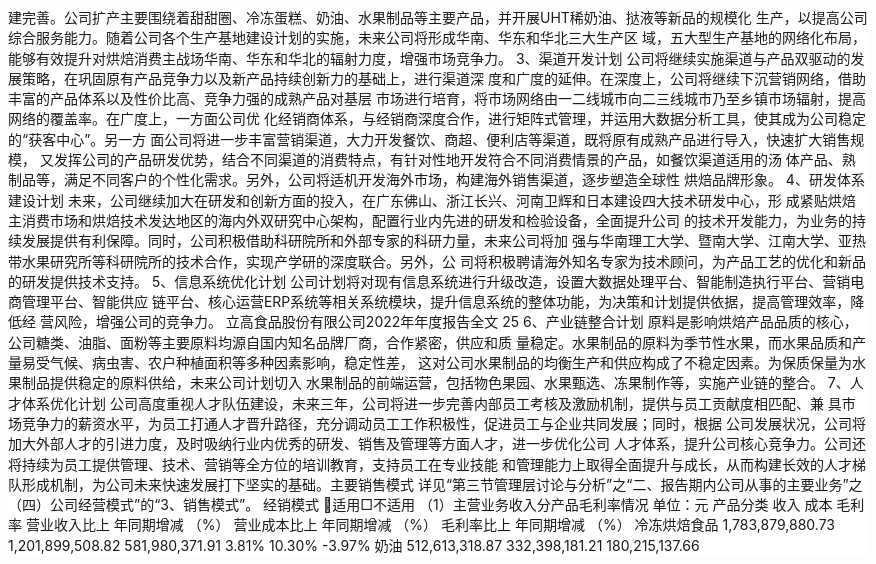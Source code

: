建完善。公司扩产主要围绕着甜甜圈、冷冻蛋糕、奶油、水果制品等主要产品，并开展UHT稀奶油、挞液等新品的规模化
生产，以提高公司综合服务能力。随着公司各个生产基地建设计划的实施，未来公司将形成华南、华东和华北三大生产区
域，五大型生产基地的网络化布局，能够有效提升对烘焙消费主战场华南、华东和华北的辐射力度，增强市场竞争力。
3、渠道开发计划
公司将继续实施渠道与产品双驱动的发展策略，在巩固原有产品竞争力以及新产品持续创新力的基础上，进行渠道深
度和广度的延伸。在深度上，公司将继续下沉营销网络，借助丰富的产品体系以及性价比高、竞争力强的成熟产品对基层
市场进行培育，将市场网络由一二线城市向二三线城市乃至乡镇市场辐射，提高网络的覆盖率。在广度上，一方面公司优
化经销商体系，与经销商深度合作，进行矩阵式管理，并运用大数据分析工具，使其成为公司稳定的“获客中心”。另一方
面公司将进一步丰富营销渠道，大力开发餐饮、商超、便利店等渠道，既将原有成熟产品进行导入，快速扩大销售规模，
又发挥公司的产品研发优势，结合不同渠道的消费特点，有针对性地开发符合不同消费情景的产品，如餐饮渠道适用的汤
体产品、熟制品等，满足不同客户的个性化需求。另外，公司将适机开发海外市场，构建海外销售渠道，逐步塑造全球性
烘焙品牌形象。
4、研发体系建设计划
未来，公司继续加大在研发和创新方面的投入，在广东佛山、浙江长兴、河南卫辉和日本建设四大技术研发中心，形
成紧贴烘焙主消费市场和烘焙技术发达地区的海内外双研究中心架构，配置行业内先进的研发和检验设备，全面提升公司
的技术开发能力，为业务的持续发展提供有利保障。同时，公司积极借助科研院所和外部专家的科研力量，未来公司将加
强与华南理工大学、暨南大学、江南大学、亚热带水果研究所等科研院所的技术合作，实现产学研的深度联合。另外，公
司将积极聘请海外知名专家为技术顾问，为产品工艺的优化和新品的研发提供技术支持。
5、信息系统优化计划
公司计划将对现有信息系统进行升级改造，设置大数据处理平台、智能制造执行平台、营销电商管理平台、智能供应
链平台、核心运营ERP系统等相关系统模块，提升信息系统的整体功能，为决策和计划提供依据，提高管理效率，降低经
营风险，增强公司的竞争力。
立高食品股份有限公司2022年年度报告全文
25
6、产业链整合计划
原料是影响烘焙产品品质的核心，公司糖类、油脂、面粉等主要原料均源自国内知名品牌厂商，合作紧密，供应和质
量稳定。水果制品的原料为季节性水果，而水果品质和产量易受气候、病虫害、农户种植面积等多种因素影响，稳定性差，
这对公司水果制品的均衡生产和供应构成了不稳定因素。为保质保量为水果制品提供稳定的原料供给，未来公司计划切入
水果制品的前端运营，包括物色果园、水果甄选、冻果制作等，实施产业链的整合。
7、人才体系优化计划
公司高度重视人才队伍建设，未来三年，公司将进一步完善内部员工考核及激励机制，提供与员工贡献度相匹配、兼
具市场竞争力的薪资水平，为员工打通人才晋升路径，充分调动员工工作积极性，促进员工与企业共同发展；同时，根据
公司发展状况，公司将加大外部人才的引进力度，及时吸纳行业内优秀的研发、销售及管理等方面人才，进一步优化公司
人才体系，提升公司核心竞争力。公司还将持续为员工提供管理、技术、营销等全方位的培训教育，支持员工在专业技能
和管理能力上取得全面提升与成长，从而构建长效的人才梯队形成机制，为公司未来快速发展打下坚实的基础。主要销售模式
详见“第三节管理层讨论与分析”之“二、报告期内公司从事的主要业务”之（四）公司经营模式”的“3、销售模式”。
经销模式
适用□不适用
（1）主营业务收入分产品毛利率情况
单位：元
产品分类
收入
成本
毛利率
营业收入比上
年同期增减
（%）
营业成本比上
年同期增减
（%）
毛利率比上
年同期增减
（%）
冷冻烘焙食品
1,783,879,880.73
1,201,899,508.82
581,980,371.91
3.81%
10.30%
-3.97%
奶油
512,613,318.87
332,398,181.21
180,215,137.66